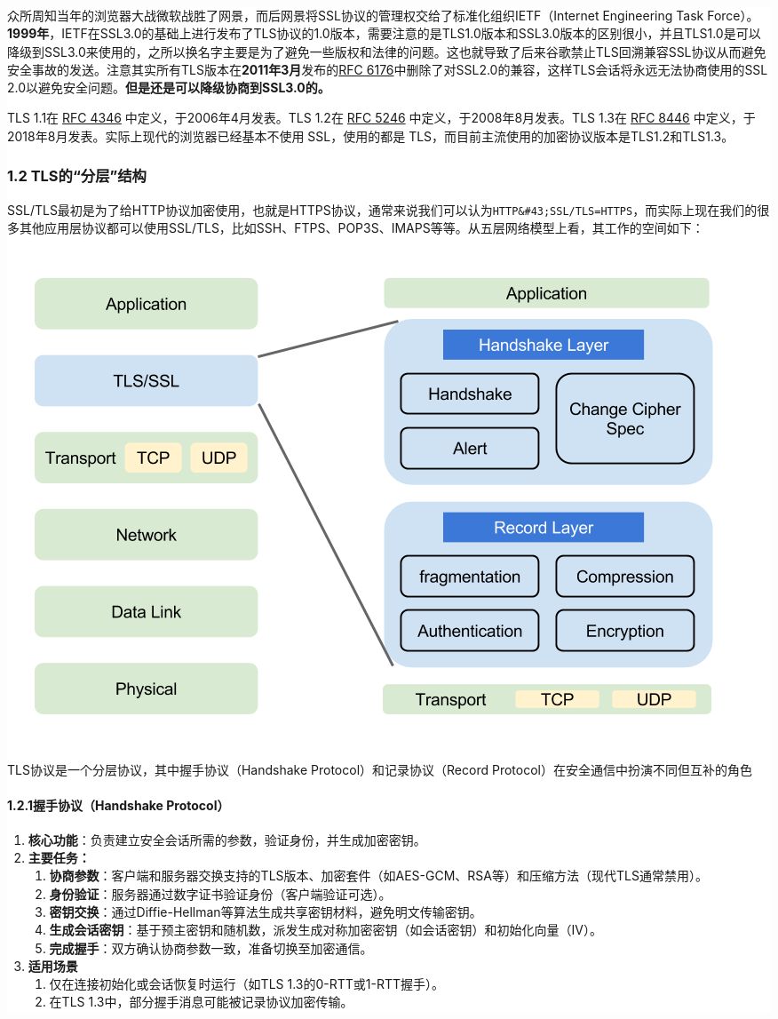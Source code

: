 众所周知当年的浏览器大战微软战胜了网景，而后网景将SSL协议的管理权交给了标准化组织IETF（Internet Engineering Task Force）。**1999年**，IETF在SSL3.0的基础上进行发布了TLS协议的1.0版本，需要注意的是TLS1.0版本和SSL3.0版本的区别很小，并且TLS1.0是可以降级到SSL3.0来使用的，之所以换名字主要是为了避免一些版权和法律的问题。这也就导致了后来谷歌禁止TLS回溯兼容SSL协议从而避免安全事故的发送。注意其实所有TLS版本在**2011年3月**发布的[RFC 6176](https://tools.ietf.org/html/rfc6176)中删除了对SSL2.0的兼容，这样TLS会话将永远无法协商使用的SSL 2.0以避免安全问题。**但是还是可以降级协商到SSL3.0的。**

TLS 1.1在 [RFC 4346](https://tools.ietf.org/html/rfc4346) 中定义，于2006年4月发表。TLS 1.2在 [RFC 5246](https://tools.ietf.org/html/rfc5246) 中定义，于2008年8月发表。TLS 1.3在 [RFC 8446](https://tools.ietf.org/html/rfc8446) 中定义，于2018年8月发表。实际上现代的浏览器已经基本不使用 SSL，使用的都是 TLS，而目前主流使用的加密协议版本是TLS1.2和TLS1.3。

### 1.2 **TLS的“分层”结构**

SSL/TLS最初是为了给HTTP协议加密使用，也就是HTTPS协议，通常来说我们可以认为`HTTP&#43;SSL/TLS=HTTPS`，而实际上现在我们的很多其他应用层协议都可以使用SSL/TLS，比如SSH、FTPS、POP3S、IMAPS等等。从五层网络模型上看，其工作的空间如下：

![](/posts/tls/tls-in-osi.png)

TLS协议是一个分层协议，其中握手协议（Handshake Protocol）和记录协议（Record Protocol）在安全通信中扮演不同但互补的角色

#### 1.2.1 ​**握手协议（Handshake Protocol）​**

1. **核心功能**：负责建立安全会话所需的参数，验证身份，并生成加密密钥。
2. **主要任务：**
   1. ​**协商参数**：客户端和服务器交换支持的TLS版本、加密套件（如AES-GCM、RSA等）和压缩方法（现代TLS通常禁用）。
   2. ​**身份验证**：服务器通过数字证书验证身份（客户端验证可选）。
   3. ​**密钥交换**：通过Diffie-Hellman等算法生成共享密钥材料，避免明文传输密钥。
   4. ​**生成会话密钥**：基于预主密钥和随机数，派发生成对称加密密钥（如会话密钥）和初始化向量（IV）。
   5. ​**完成握手**：双方确认协商参数一致，准备切换至加密通信。
3. **适用场景**
   1. 仅在连接初始化或会话恢复时运行（如TLS 1.3的0-RTT或1-RTT握手）。
   2. 在TLS 1.3中，部分握手消息可能被记录协议加密传输。
